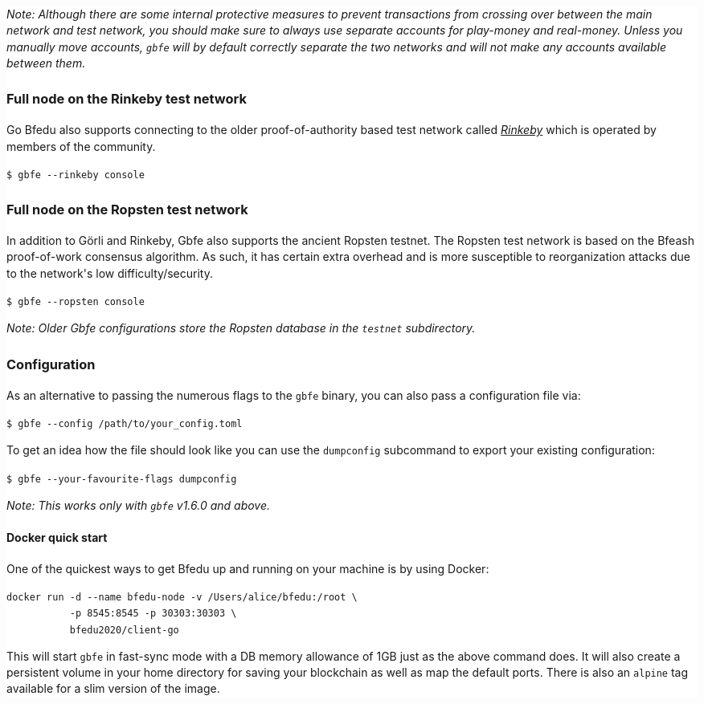 *Note: Although there are some internal protective measures to prevent transactions from
crossing over between the main network and test network, you should make sure to always
use separate accounts for play-money and real-money. Unless you manually move
accounts, `gbfe` will by default correctly separate the two networks and will not make any
accounts available between them.*

### Full node on the Rinkeby test network

Go Bfedu also supports connecting to the older proof-of-authority based test network
called [*Rinkeby*](https://www.rinkeby.io) which is operated by members of the community.

```shell
$ gbfe --rinkeby console
```

### Full node on the Ropsten test network

In addition to Görli and Rinkeby, Gbfe also supports the ancient Ropsten testnet. The
Ropsten test network is based on the Bfeash proof-of-work consensus algorithm. As such,
it has certain extra overhead and is more susceptible to reorganization attacks due to the
network's low difficulty/security.

```shell
$ gbfe --ropsten console
```

*Note: Older Gbfe configurations store the Ropsten database in the `testnet` subdirectory.*

### Configuration

As an alternative to passing the numerous flags to the `gbfe` binary, you can also pass a
configuration file via:

```shell
$ gbfe --config /path/to/your_config.toml
```

To get an idea how the file should look like you can use the `dumpconfig` subcommand to
export your existing configuration:

```shell
$ gbfe --your-favourite-flags dumpconfig
```

*Note: This works only with `gbfe` v1.6.0 and above.*

#### Docker quick start

One of the quickest ways to get Bfedu up and running on your machine is by using
Docker:

```shell
docker run -d --name bfedu-node -v /Users/alice/bfedu:/root \
           -p 8545:8545 -p 30303:30303 \
           bfedu2020/client-go
```

This will start `gbfe` in fast-sync mode with a DB memory allowance of 1GB just as the
above command does.  It will also create a persistent volume in your home directory for
saving your blockchain as well as map the default ports. There is also an `alpine` tag
available for a slim version of the image.
